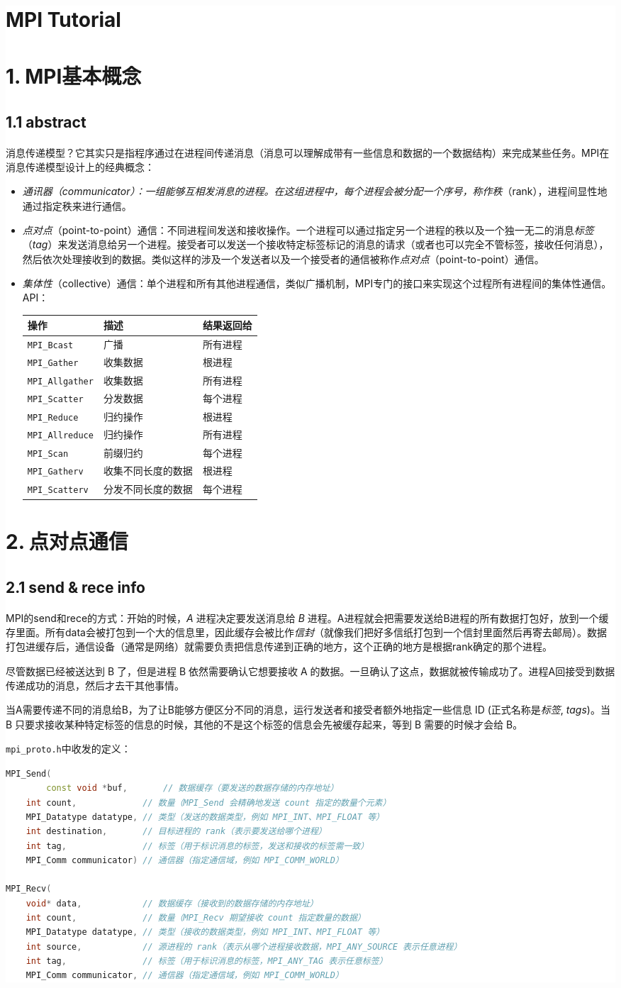 # MPI Tutorial

# 1. MPI基本概念

## 1.1 abstract

消息传递模型？它其实只是指程序通过在进程间传递消息（消息可以理解成带有一些信息和数据的一个数据结构）来完成某些任务。MPI在消息传递模型设计上的经典概念：

- *通讯器（communicator）：*一组能够互相发消息的进程。在这组进程中，每个进程会被分配一个序号，称作*秩*（rank），进程间显性地通过指定秩来进行通信。
- *点对点*（point-to-point）通信：不同进程间发送和接收操作。一个进程可以通过指定另一个进程的秩以及一个独一无二的消息*标签*（*tag*）来发送消息给另一个进程。接受者可以发送一个接收特定标签标记的消息的请求（或者也可以完全不管标签，接收任何消息），然后依次处理接收到的数据。类似这样的涉及一个发送者以及一个接受者的通信被称作*点对点*（point-to-point）通信。
- *集体性*（collective）通信：单个进程和所有其他进程通信，类似广播机制，MPI专门的接口来实现这个过程所有进程间的集体性通信。API：
    
    
    | 操作 | 描述 | 结果返回给 |
    | --- | --- | --- |
    | `MPI_Bcast` | 广播 | 所有进程 |
    | `MPI_Gather` | 收集数据 | 根进程 |
    | `MPI_Allgather` | 收集数据 | 所有进程 |
    | `MPI_Scatter` | 分发数据 | 每个进程 |
    | `MPI_Reduce` | 归约操作 | 根进程 |
    | `MPI_Allreduce` | 归约操作 | 所有进程 |
    | `MPI_Scan` | 前缀归约 | 每个进程 |
    | `MPI_Gatherv` | 收集不同长度的数据 | 根进程 |
    | `MPI_Scatterv` | 分发不同长度的数据 | 每个进程 |

# 2. 点对点通信

## 2.1 send & rece info

MPI的send和rece的方式：开始的时候，*A* 进程决定要发送消息给 *B* 进程。A进程就会把需要发送给B进程的所有数据打包好，放到一个缓存里面。所有data会被打包到一个大的信息里，因此缓存会被比作*信封*（就像我们把好多信纸打包到一个信封里面然后再寄去邮局）。数据打包进缓存后，通信设备（通常是网络）就需要负责把信息传递到正确的地方，这个正确的地方是根据rank确定的那个进程。

尽管数据已经被送达到 B 了，但是进程 B 依然需要确认它想要接收 A 的数据。一旦确认了这点，数据就被传输成功了。进程A回接受到数据传递成功的消息，然后才去干其他事情。

当A需要传递不同的消息给B，为了让B能够方便区分不同的消息，运行发送者和接受者额外地指定一些信息 ID (正式名称是*标签*, *tags*)。当 B 只要求接收某种特定标签的信息的时候，其他的不是这个标签的信息会先被缓存起来，等到 B 需要的时候才会给 B。

`mpi_proto.h`中收发的定义：

```cpp
MPI_Send(
		const void *buf,       // 数据缓存（要发送的数据存储的内存地址）
    int count,             // 数量（MPI_Send 会精确地发送 count 指定的数量个元素）
    MPI_Datatype datatype, // 类型（发送的数据类型，例如 MPI_INT、MPI_FLOAT 等）
    int destination,       // 目标进程的 rank（表示要发送给哪个进程）
    int tag,               // 标签（用于标识消息的标签，发送和接收的标签需一致）
    MPI_Comm communicator) // 通信器（指定通信域，例如 MPI_COMM_WORLD）

MPI_Recv(
    void* data,            // 数据缓存（接收到的数据存储的内存地址）
    int count,             // 数量（MPI_Recv 期望接收 count 指定数量的数据）
    MPI_Datatype datatype, // 类型（接收的数据类型，例如 MPI_INT、MPI_FLOAT 等）
    int source,            // 源进程的 rank（表示从哪个进程接收数据，MPI_ANY_SOURCE 表示任意进程）
    int tag,               // 标签（用于标识消息的标签，MPI_ANY_TAG 表示任意标签）
    MPI_Comm communicator, // 通信器（指定通信域，例如 MPI_COMM_WORLD）
```